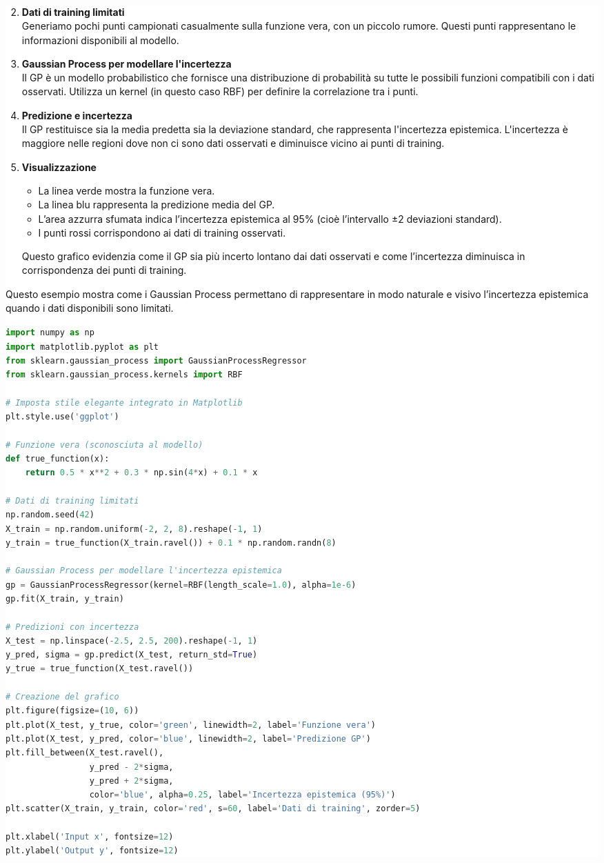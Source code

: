 2. **Dati di training limitati**  
   Generiamo pochi punti campionati casualmente sulla funzione vera, con un piccolo rumore. Questi punti rappresentano le informazioni disponibili al modello.

3. **Gaussian Process per modellare l'incertezza**  
   Il GP è un modello probabilistico che fornisce una distribuzione di probabilità su tutte le possibili funzioni compatibili con i dati osservati. Utilizza un kernel (in questo caso RBF) per definire la correlazione tra i punti.

4. **Predizione e incertezza**  
   Il GP restituisce sia la media predetta sia la deviazione standard, che rappresenta l'incertezza epistemica. L'incertezza è maggiore nelle regioni dove non ci sono dati osservati e diminuisce vicino ai punti di training.

5. **Visualizzazione**  
   - La linea verde mostra la funzione vera.  
   - La linea blu rappresenta la predizione media del GP.  
   - L’area azzurra sfumata indica l’incertezza epistemica al 95% (cioè l’intervallo ±2 deviazioni standard).  
   - I punti rossi corrispondono ai dati di training osservati.  

   Questo grafico evidenzia come il GP sia più incerto lontano dai dati osservati e come l’incertezza diminuisca in corrispondenza dei punti di training.

Questo esempio mostra come i Gaussian Process permettano di rappresentare in modo naturale e visivo l’incertezza epistemica quando i dati disponibili sono limitati.


```python
import numpy as np
import matplotlib.pyplot as plt
from sklearn.gaussian_process import GaussianProcessRegressor
from sklearn.gaussian_process.kernels import RBF

# Imposta stile elegante integrato in Matplotlib
plt.style.use('ggplot')

# Funzione vera (sconosciuta al modello)
def true_function(x):
    return 0.5 * x**2 + 0.3 * np.sin(4*x) + 0.1 * x

# Dati di training limitati
np.random.seed(42)
X_train = np.random.uniform(-2, 2, 8).reshape(-1, 1)
y_train = true_function(X_train.ravel()) + 0.1 * np.random.randn(8)

# Gaussian Process per modellare l'incertezza epistemica
gp = GaussianProcessRegressor(kernel=RBF(length_scale=1.0), alpha=1e-6)
gp.fit(X_train, y_train)

# Predizioni con incertezza
X_test = np.linspace(-2.5, 2.5, 200).reshape(-1, 1)
y_pred, sigma = gp.predict(X_test, return_std=True)
y_true = true_function(X_test.ravel())

# Creazione del grafico
plt.figure(figsize=(10, 6))
plt.plot(X_test, y_true, color='green', linewidth=2, label='Funzione vera')
plt.plot(X_test, y_pred, color='blue', linewidth=2, label='Predizione GP')
plt.fill_between(X_test.ravel(), 
                 y_pred - 2*sigma, 
                 y_pred + 2*sigma, 
                 color='blue', alpha=0.25, label='Incertezza epistemica (95%)')
plt.scatter(X_train, y_train, color='red', s=60, label='Dati di training', zorder=5)

plt.xlabel('Input x', fontsize=12)
plt.ylabel('Output y', fontsize=12)
```